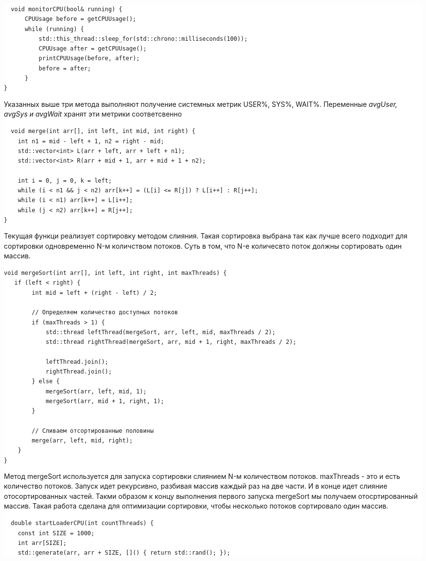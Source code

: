       void monitorCPU(bool& running) {
          CPUUsage before = getCPUUsage();
          while (running) {
              std::this_thread::sleep_for(std::chrono::milliseconds(100));
              CPUUsage after = getCPUUsage();
              printCPUUsage(before, after);
              before = after;
          }
    }

Указанных выше три метода выполняют получение системных метрик USER%, SYS%, WAIT%. Переменные _avgUser, avgSys и avgWait_ хранят эти метрики соответсвенно

      void merge(int arr[], int left, int mid, int right) {
        int n1 = mid - left + 1, n2 = right - mid;
        std::vector<int> L(arr + left, arr + left + n1);
        std::vector<int> R(arr + mid + 1, arr + mid + 1 + n2);
    
        int i = 0, j = 0, k = left;
        while (i < n1 && j < n2) arr[k++] = (L[i] <= R[j]) ? L[i++] : R[j++];
        while (i < n1) arr[k++] = L[i++];
        while (j < n2) arr[k++] = R[j++];
    }

Текущая функци реализует сортировку методом слияния. Такая сортировка выбрана так как лучше всего подходит для сортировки одновременно N-м количством потоков. Суть в том, что N-е количесвто поток должны сортировать один массив. 

    void mergeSort(int arr[], int left, int right, int maxThreads) {
       if (left < right) {
            int mid = left + (right - left) / 2;
    
            // Определяем количество доступных потоков
            if (maxThreads > 1) {
                std::thread leftThread(mergeSort, arr, left, mid, maxThreads / 2);
                std::thread rightThread(mergeSort, arr, mid + 1, right, maxThreads / 2);
    
                leftThread.join();
                rightThread.join();
            } else {
                mergeSort(arr, left, mid, 1);
                mergeSort(arr, mid + 1, right, 1);
            }
    
            // Сливаем отсортированные половины
            merge(arr, left, mid, right);
        }
    }

Метод mergeSort используется для запуска сортировки слиянием N-м количеством потоков. maxThreads - это и есть количество потоков. Запуск идет рекурсивно, разбивая массив каждый раз на две части. И в конце идет слияние отосортированных частей. Такми образом к концу выполнения первого запуска mergeSort мы получаем отосртированный массив. Такая работа сделана для оптимизации сортировки, чтобы несколько потоков сортировало один массив. 

      double startLoaderCPU(int countThreads) {
        const int SIZE = 1000;
        int arr[SIZE];
        std::generate(arr, arr + SIZE, []() { return std::rand(); });
    